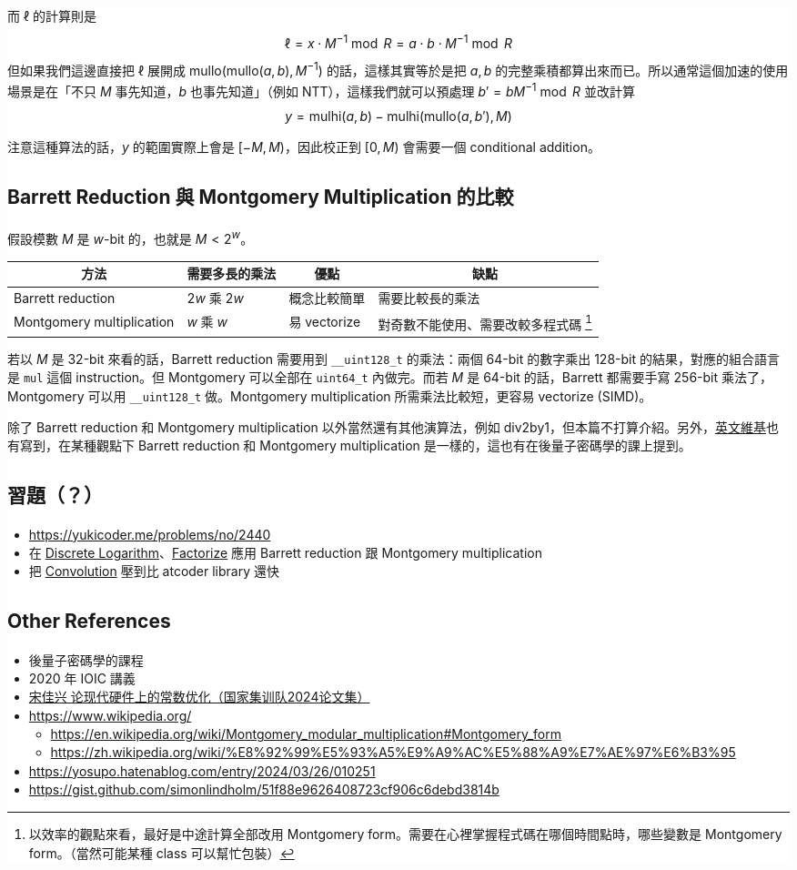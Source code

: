 而 $\ell$ 的計算則是
$$
\ell = x \cdot M^{-1} \bmod R = a \cdot b \cdot M^{-1} \bmod R
$$
但如果我們這邊直接把 $\ell$ 展開成 $\textrm{mullo}(\textrm{mullo}(a, b), M^{-1})$ 的話，這樣其實等於是把 $a, b$ 的完整乘積都算出來而已。所以通常這個加速的使用場景是在「不只 $M$ 事先知道，$b$ 也事先知道」（例如 NTT），這樣我們就可以預處理 $b' = bM^{-1} \bmod R$ 並改計算
$$
y = \textrm{mulhi}(a, b) - \textrm{mulhi}(\textrm{mullo}(a, b'), M)
$$

注意這種算法的話，$y$ 的範圍實際上會是 $[-M, M)$，因此校正到 $[0, M)$ 會需要一個 conditional addition。

## Barrett Reduction 與 Montgomery Multiplication 的比較

假設模數 $M$ 是 $w$-bit 的，也就是 $M < 2^w$。

| 方法                      | 需要多長的乘法 | 優點         | 缺點                                  |
|---------------------------|----------------|--------------|---------------------------------------|
| Barrett reduction         | $2w$ 乘 $2w$   | 概念比較簡單 | 需要比較長的乘法                      |
| Montgomery multiplication | $w$ 乘 $w$     | 易 vectorize | 對奇數不能使用、需要改較多程式碼 [^3] |

[^3]: 以效率的觀點來看，最好是中途計算全部改用 Montgomery form。需要在心裡掌握程式碼在哪個時間點時，哪些變數是 Montgomery form。（當然可能某種 class 可以幫忙包裝）

若以 $M$ 是 32-bit 來看的話，Barrett reduction 需要用到 `__uint128_t` 的乘法：兩個 64-bit 的數字乘出 128-bit 的結果，對應的組合語言是 `mul` 這個 instruction。但 Montgomery 可以全部在 `uint64_t` 內做完。而若 $M$ 是 64-bit 的話，Barrett 都需要手寫 256-bit 乘法了，Montgomery 可以用 `__uint128_t` 做。Montgomery multiplication 所需乘法比較短，更容易 vectorize (SIMD)。

除了 Barrett reduction 和 Montgomery multiplication 以外當然還有其他演算法，例如 div2by1，但本篇不打算介紹。另外，[英文維基](https://en.wikipedia.org/wiki/Barrett_reduction)也有寫到，在某種觀點下 Barrett reduction 和 Montgomery multiplication 是一樣的，這也有在後量子密碼學的課上提到。

## 習題（？）

- <https://yukicoder.me/problems/no/2440>
- 在 [Discrete Logarithm](https://judge.yosupo.jp/problem/discrete_logarithm_mod)、[Factorize](https://judge.yosupo.jp/problem/factorize) 應用 Barrett reduction 跟 Montgomery multiplication
- 把 [Convolution](https://judge.yosupo.jp/problem/convolution_mod) 壓到比 atcoder library 還快

## Other References

- 後量子密碼學的課程
- 2020 年 IOIC 講義
- [宋佳兴 论现代硬件上的常数优化（国家集训队2024论文集）](https://github.com/enkerewpo/OI-Public-Library/blob/master/IOI%E4%B8%AD%E5%9B%BD%E5%9B%BD%E5%AE%B6%E5%80%99%E9%80%89%E9%98%9F%E8%AE%BA%E6%96%87/%E5%9B%BD%E5%AE%B6%E9%9B%86%E8%AE%AD%E9%98%9F2024%E8%AE%BA%E6%96%87%E9%9B%86.pdf)
- <https://www.wikipedia.org/>
  - <https://en.wikipedia.org/wiki/Montgomery_modular_multiplication#Montgomery_form>
  - <https://zh.wikipedia.org/wiki/%E8%92%99%E5%93%A5%E9%A9%AC%E5%88%A9%E7%AE%97%E6%B3%95>
- <https://yosupo.hatenablog.com/entry/2024/03/26/010251>
- <https://gist.github.com/simonlindholm/51f88e9626408723cf906c6debd3814b>


[^table]: 從 [uops.info](https://uops.info/table.html) 抓來的 Icelake 架構的 latency 與 throughput。因為 fusion、out-of-order execution、pipeline 等等的存在，單一指令的效率很難用一個數字衡量，所以僅供參考。發現除法實際上沒那麼慢（？）
[^0]: 在手算的時候我們通常是用十進位，所以 $R$ 也可以取 $10$ 的冪次
[^1]: conditional subtration 是指 `r >= M ? r - M : r`。丟上 godbolt.org 測試的結果是通常會被編譯成 `sub` 加上 `cmov`。
[^2]: 這裡寫 `-1ULL / t_M` 而不是 `(u128(1) << 64) / t_M`，但兩者有差的情形應該只有 `t_M` 是 $2$ 的冪次的時候，而那樣的情況 $q, \tilde{q}$ 的差距是 $1$，一個 conditional subtraction 仍然足夠。如果寫 `(u128(1) << 64) / t_M` 的話，$M = 1$ 時 $d = 2^{64}$ 就沒辦法用 `uint64_t` 存了。